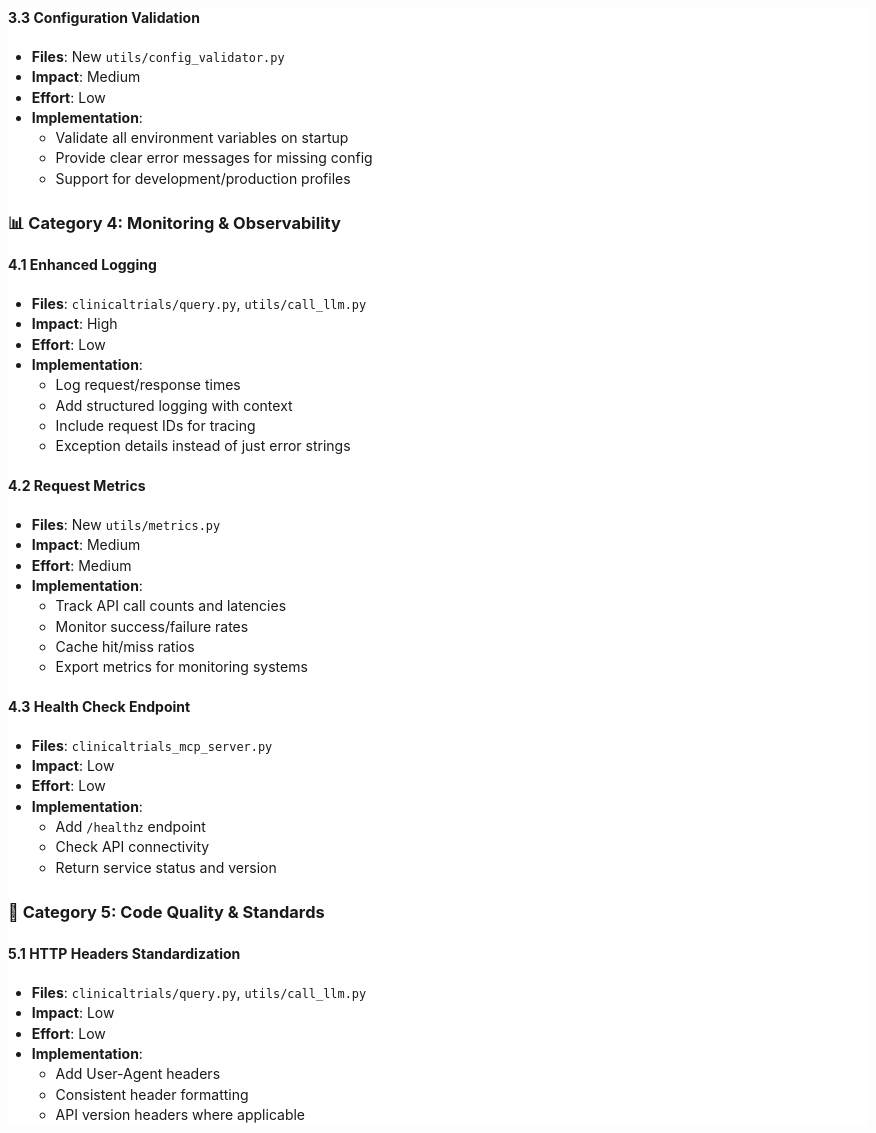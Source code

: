 #### 3.3 Configuration Validation
- **Files**: New `utils/config_validator.py`
- **Impact**: Medium
- **Effort**: Low
- **Implementation**:
  - Validate all environment variables on startup
  - Provide clear error messages for missing config
  - Support for development/production profiles

### 📊 **Category 4: Monitoring & Observability**

#### 4.1 Enhanced Logging
- **Files**: `clinicaltrials/query.py`, `utils/call_llm.py`
- **Impact**: High
- **Effort**: Low
- **Implementation**:
  - Log request/response times
  - Add structured logging with context
  - Include request IDs for tracing
  - Exception details instead of just error strings

#### 4.2 Request Metrics
- **Files**: New `utils/metrics.py`
- **Impact**: Medium
- **Effort**: Medium
- **Implementation**:
  - Track API call counts and latencies
  - Monitor success/failure rates
  - Cache hit/miss ratios
  - Export metrics for monitoring systems

#### 4.3 Health Check Endpoint
- **Files**: `clinicaltrials_mcp_server.py`
- **Impact**: Low
- **Effort**: Low
- **Implementation**:
  - Add `/healthz` endpoint
  - Check API connectivity
  - Return service status and version

### 🔧 **Category 5: Code Quality & Standards**

#### 5.1 HTTP Headers Standardization
- **Files**: `clinicaltrials/query.py`, `utils/call_llm.py`
- **Impact**: Low
- **Effort**: Low
- **Implementation**:
  - Add User-Agent headers
  - Consistent header formatting
  - API version headers where applicable
